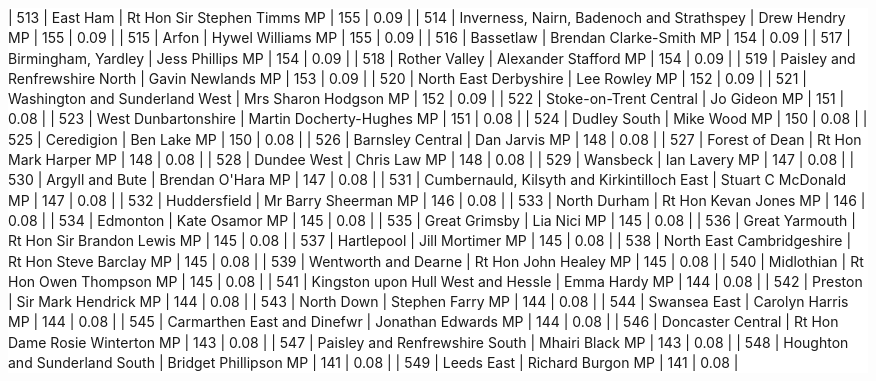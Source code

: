 | 513 | East Ham | Rt Hon Sir Stephen Timms MP | 155 | 0.09 |
| 514 | Inverness, Nairn, Badenoch and Strathspey | Drew Hendry MP | 155 | 0.09 |
| 515 | Arfon | Hywel Williams MP | 155 | 0.09 |
| 516 | Bassetlaw | Brendan Clarke-Smith MP | 154 | 0.09 |
| 517 | Birmingham, Yardley | Jess Phillips MP | 154 | 0.09 |
| 518 | Rother Valley | Alexander Stafford MP | 154 | 0.09 |
| 519 | Paisley and Renfrewshire North | Gavin Newlands MP | 153 | 0.09 |
| 520 | North East Derbyshire | Lee Rowley MP | 152 | 0.09 |
| 521 | Washington and Sunderland West | Mrs Sharon Hodgson MP | 152 | 0.09 |
| 522 | Stoke-on-Trent Central | Jo Gideon MP | 151 | 0.08 |
| 523 | West Dunbartonshire | Martin Docherty-Hughes MP | 151 | 0.08 |
| 524 | Dudley South | Mike Wood MP | 150 | 0.08 |
| 525 | Ceredigion | Ben Lake MP | 150 | 0.08 |
| 526 | Barnsley Central | Dan Jarvis MP | 148 | 0.08 |
| 527 | Forest of Dean | Rt Hon Mark Harper MP | 148 | 0.08 |
| 528 | Dundee West | Chris Law MP | 148 | 0.08 |
| 529 | Wansbeck | Ian Lavery MP | 147 | 0.08 |
| 530 | Argyll and Bute | Brendan O'Hara MP | 147 | 0.08 |
| 531 | Cumbernauld, Kilsyth and Kirkintilloch East | Stuart C McDonald MP | 147 | 0.08 |
| 532 | Huddersfield | Mr Barry Sheerman MP | 146 | 0.08 |
| 533 | North Durham | Rt Hon Kevan Jones MP | 146 | 0.08 |
| 534 | Edmonton | Kate Osamor MP | 145 | 0.08 |
| 535 | Great Grimsby | Lia Nici MP | 145 | 0.08 |
| 536 | Great Yarmouth | Rt Hon Sir Brandon Lewis MP | 145 | 0.08 |
| 537 | Hartlepool | Jill Mortimer MP | 145 | 0.08 |
| 538 | North East Cambridgeshire | Rt Hon Steve Barclay MP | 145 | 0.08 |
| 539 | Wentworth and Dearne | Rt Hon John Healey MP | 145 | 0.08 |
| 540 | Midlothian | Rt Hon Owen Thompson MP | 145 | 0.08 |
| 541 | Kingston upon Hull West and Hessle | Emma Hardy MP | 144 | 0.08 |
| 542 | Preston | Sir Mark Hendrick MP | 144 | 0.08 |
| 543 | North Down | Stephen Farry MP | 144 | 0.08 |
| 544 | Swansea East | Carolyn Harris MP | 144 | 0.08 |
| 545 | Carmarthen East and Dinefwr | Jonathan Edwards MP | 144 | 0.08 |
| 546 | Doncaster Central | Rt Hon Dame Rosie Winterton MP | 143 | 0.08 |
| 547 | Paisley and Renfrewshire South | Mhairi Black MP | 143 | 0.08 |
| 548 | Houghton and Sunderland South | Bridget Phillipson MP | 141 | 0.08 |
| 549 | Leeds East | Richard Burgon MP | 141 | 0.08 |